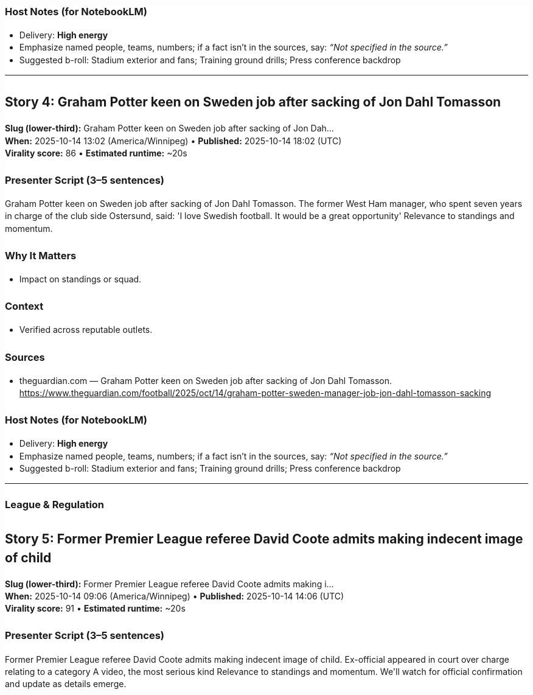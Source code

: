 ### Host Notes (for NotebookLM)
- Delivery: **High energy**
- Emphasize named people, teams, numbers; if a fact isn’t in the sources, say: *“Not specified in the source.”*
- Suggested b-roll: Stadium exterior and fans; Training ground drills; Press conference backdrop

---

## Story 4: Graham Potter keen on Sweden job after sacking of Jon Dahl Tomasson
**Slug (lower-third):** Graham Potter keen on Sweden job after sacking of Jon Dah…  
**When:** 2025-10-14 13:02 (America/Winnipeg)  •  **Published:** 2025-10-14 18:02 (UTC)  
**Virality score:** 86  •  **Estimated runtime:** ~20s

### Presenter Script (3–5 sentences)
Graham Potter keen on Sweden job after sacking of Jon Dahl Tomasson. The former West Ham manager, who spent seven years in charge of the club side Ostersund, said: 'I love Swedish football. It would be a great opportunity' Relevance to standings and momentum.

### Why It Matters
- Impact on standings or squad.

### Context
- Verified across reputable outlets.

### Sources
- theguardian.com — Graham Potter keen on Sweden job after sacking of Jon Dahl Tomasson. https://www.theguardian.com/football/2025/oct/14/graham-potter-sweden-manager-job-jon-dahl-tomasson-sacking

### Host Notes (for NotebookLM)
- Delivery: **High energy**
- Emphasize named people, teams, numbers; if a fact isn’t in the sources, say: *“Not specified in the source.”*
- Suggested b-roll: Stadium exterior and fans; Training ground drills; Press conference backdrop

---

### League & Regulation

## Story 5: Former Premier League referee David Coote admits making indecent image of child
**Slug (lower-third):** Former Premier League referee David Coote admits making i…  
**When:** 2025-10-14 09:06 (America/Winnipeg)  •  **Published:** 2025-10-14 14:06 (UTC)  
**Virality score:** 91  •  **Estimated runtime:** ~20s

### Presenter Script (3–5 sentences)
Former Premier League referee David Coote admits making indecent image of child. Ex-official appeared in court over charge relating to a category A video, the most serious kind Relevance to standings and momentum. We'll watch for official confirmation and update as details emerge.

